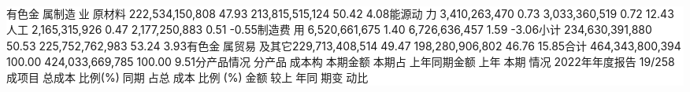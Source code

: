 有色金
属制造
业
原材料
222,534,150,808
47.93
213,815,515,124
50.42
4.08能源动
力
3,410,263,470
0.73
3,033,360,519
0.72
12.43人工
2,165,315,926
0.47
2,177,250,883
0.51
-0.55制造费
用
6,520,661,675
1.40
6,726,636,457
1.59
-3.06小计
234,630,391,880
50.53
225,752,762,983
53.24
3.93有色金
属贸易
及其它229,713,408,514
49.47
198,280,906,802
46.76
15.85合计
464,343,800,394
100.00
424,033,669,785
100.00
9.51分产品情况
分产品
成本构
本期金额
本期占
上年同期金额
上年
本期
情况
2022年年度报告
19/258成项目
总成本
比例(%)
同期
占总
成本
比例
(%)
金额
较上
年同
期变
动比